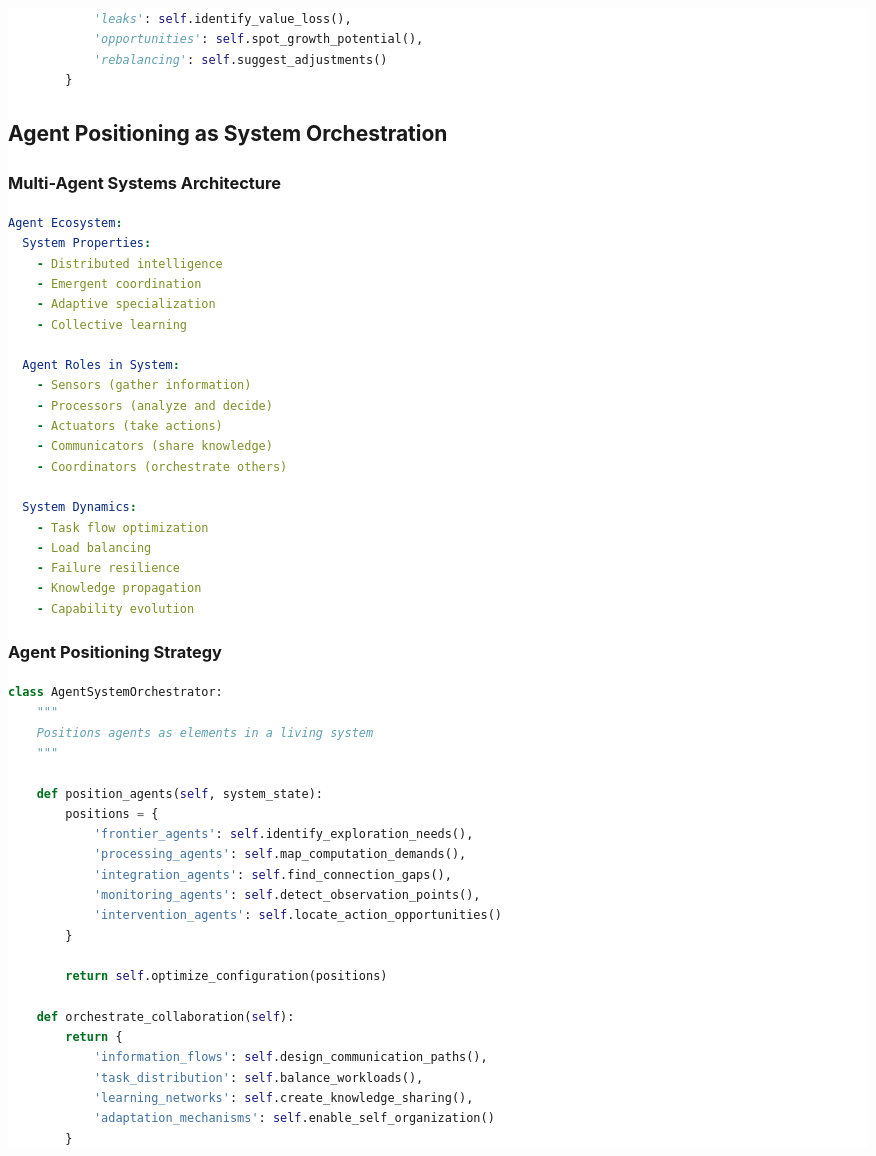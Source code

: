 ```python
            'leaks': self.identify_value_loss(),
            'opportunities': self.spot_growth_potential(),
            'rebalancing': self.suggest_adjustments()
        }
```

## Agent Positioning as System Orchestration

### Multi-Agent Systems Architecture

```yaml
Agent Ecosystem:
  System Properties:
    - Distributed intelligence
    - Emergent coordination
    - Adaptive specialization
    - Collective learning
  
  Agent Roles in System:
    - Sensors (gather information)
    - Processors (analyze and decide)
    - Actuators (take actions)
    - Communicators (share knowledge)
    - Coordinators (orchestrate others)
  
  System Dynamics:
    - Task flow optimization
    - Load balancing
    - Failure resilience
    - Knowledge propagation
    - Capability evolution
```

### Agent Positioning Strategy

```python
class AgentSystemOrchestrator:
    """
    Positions agents as elements in a living system
    """
    
    def position_agents(self, system_state):
        positions = {
            'frontier_agents': self.identify_exploration_needs(),
            'processing_agents': self.map_computation_demands(),
            'integration_agents': self.find_connection_gaps(),
            'monitoring_agents': self.detect_observation_points(),
            'intervention_agents': self.locate_action_opportunities()
        }
        
        return self.optimize_configuration(positions)
    
    def orchestrate_collaboration(self):
        return {
            'information_flows': self.design_communication_paths(),
            'task_distribution': self.balance_workloads(),
            'learning_networks': self.create_knowledge_sharing(),
            'adaptation_mechanisms': self.enable_self_organization()
        }
```
